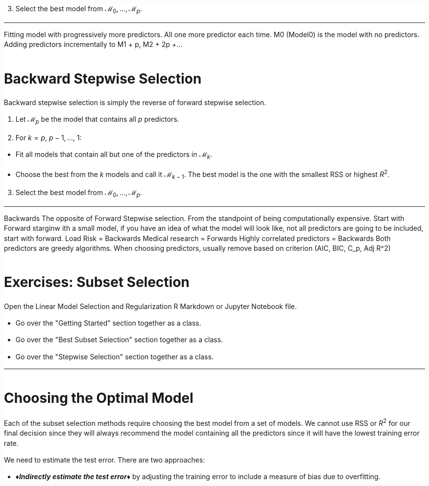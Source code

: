 3.  Select the best model from $\mathcal{M}_{0}, \ldots, \mathcal{M}_{p}$.

---
Fitting model with progressively more predictors. All one more predictor each time. 
M0 (Model0) is the model with no predictors. Adding predictors incrementally to M1 + p, M2 + 2p +...


# Backward Stepwise Selection

Backward stepwise selection is simply the reverse of forward stepwise selection.

1.  Let $\mathcal{M}_p$ be the model that contains all $p$ predictors.

2.  For $k = p,\ p-1, \dots,\ 1:$

-   Fit all models that contain all but one of the predictors in $\mathcal{M}_k$.

-   Choose the best from the $k$ models and call it $\mathcal{M}_{k-1}$. The best model is the one with the smallest RSS or highest $R^2$.

3.  Select the best model from $\mathcal{M}_{0}, \ldots, \mathcal{M}_{p}$.

---
Backwards The opposite of Forward Stepwise selection.
From the standpoint of being computationally expensive. 
Start with Forward starginw ith a small model, if you have an idea of what the model will look like, not all predictors are going to be included, start with forward.
Load Risk = Backwards
Medical research = Forwards
Highly correlated predictors = Backwards
Both predictors are greedy algorithms.
When choosing predictors, usually remove based on criterion (AIC, BIC, C_p, Adj R^2)

# Exercises: Subset Selection

Open the Linear Model Selection and Regularization R Markdown or Jupyter Notebook file.

-   Go over the "Getting Started" section together as a class.

-   Go over the "Best Subset Selection" section together as a class.

-   Go over the "Stepwise Selection" section together as a class.

---

# Choosing the Optimal Model

Each of the subset selection methods require choosing the best model from a set of models. We cannot use RSS or $R^2$ for our final decision since they will always recommend the model containing all the predictors since it will have the lowest training error rate.

We need to estimate the test error. There are two approaches:

-   _**♦️Indirectly estimate the test error♦️**_ by adjusting the training error to include a measure of bias due to overfitting.
